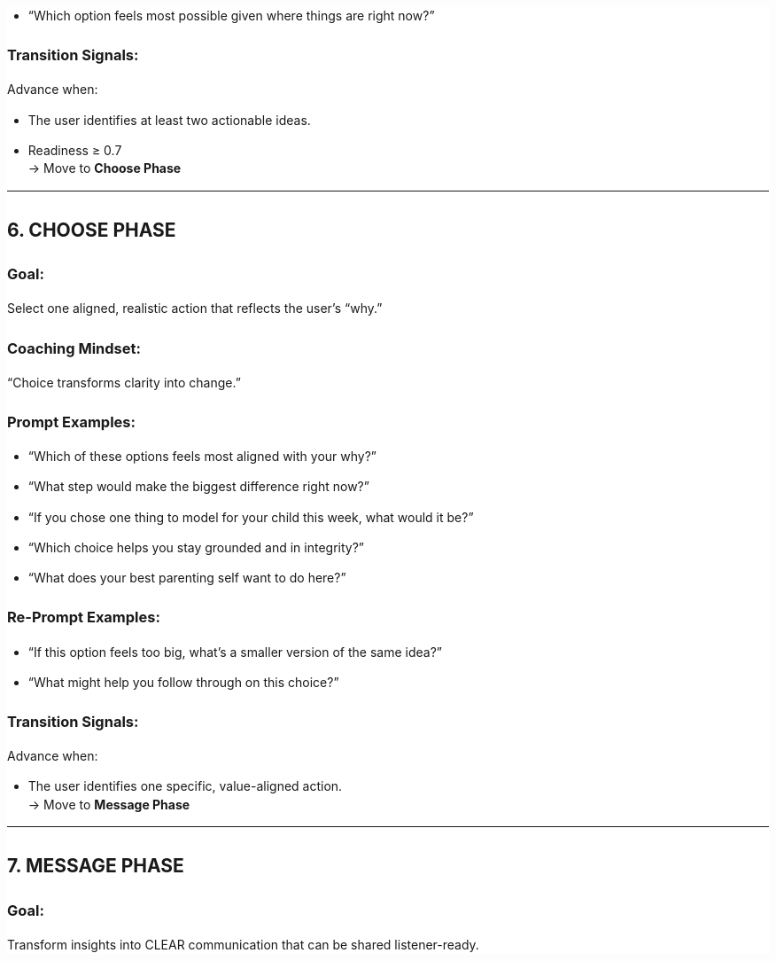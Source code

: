 * “Which option feels most possible given where things are right now?”

### **Transition Signals:**

Advance when:

* The user identifies at least two actionable ideas.

* Readiness ≥ 0.7  
   → Move to **Choose Phase**

---

## **6\. CHOOSE PHASE**

### **Goal:**

Select one aligned, realistic action that reflects the user’s “why.”

### **Coaching Mindset:**

“Choice transforms clarity into change.”

### **Prompt Examples:**

* “Which of these options feels most aligned with your why?”

* “What step would make the biggest difference right now?”

* “If you chose one thing to model for your child this week, what would it be?”

* “Which choice helps you stay grounded and in integrity?”

* “What does your best parenting self want to do here?”

### **Re-Prompt Examples:**

* “If this option feels too big, what’s a smaller version of the same idea?”

* “What might help you follow through on this choice?”

### **Transition Signals:**

Advance when:

* The user identifies one specific, value-aligned action.  
   → Move to **Message Phase**

---

## **7\. MESSAGE PHASE**

### **Goal:**

Transform insights into CLEAR communication that can be shared listener-ready.
